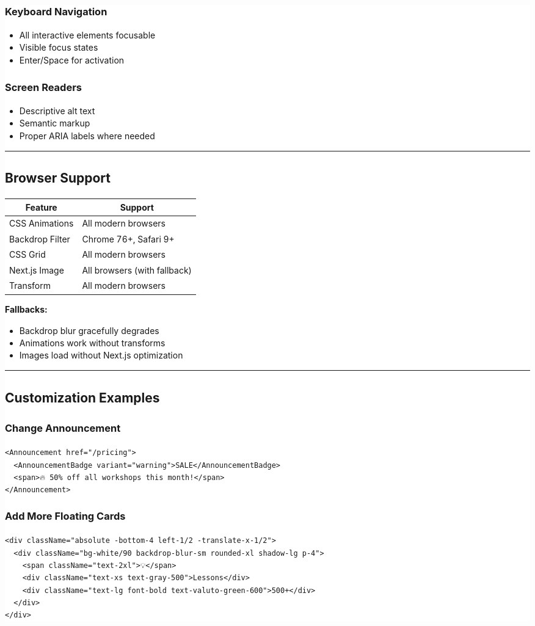 ### Keyboard Navigation
- All interactive elements focusable
- Visible focus states
- Enter/Space for activation

### Screen Readers
- Descriptive alt text
- Semantic markup
- Proper ARIA labels where needed

---

## Browser Support

| Feature | Support |
|---------|---------|
| CSS Animations | All modern browsers |
| Backdrop Filter | Chrome 76+, Safari 9+ |
| CSS Grid | All modern browsers |
| Next.js Image | All browsers (with fallback) |
| Transform | All modern browsers |

**Fallbacks:**
- Backdrop blur gracefully degrades
- Animations work without transforms
- Images load without Next.js optimization

---

## Customization Examples

### Change Announcement
```tsx
<Announcement href="/pricing">
  <AnnouncementBadge variant="warning">SALE</AnnouncementBadge>
  <span>🔥 50% off all workshops this month!</span>
</Announcement>
```

### Add More Floating Cards
```tsx
<div className="absolute -bottom-4 left-1/2 -translate-x-1/2">
  <div className="bg-white/90 backdrop-blur-sm rounded-xl shadow-lg p-4">
    <span className="text-2xl">💡</span>
    <div className="text-xs text-gray-500">Lessons</div>
    <div className="text-lg font-bold text-valuto-green-600">500+</div>
  </div>
</div>
```
